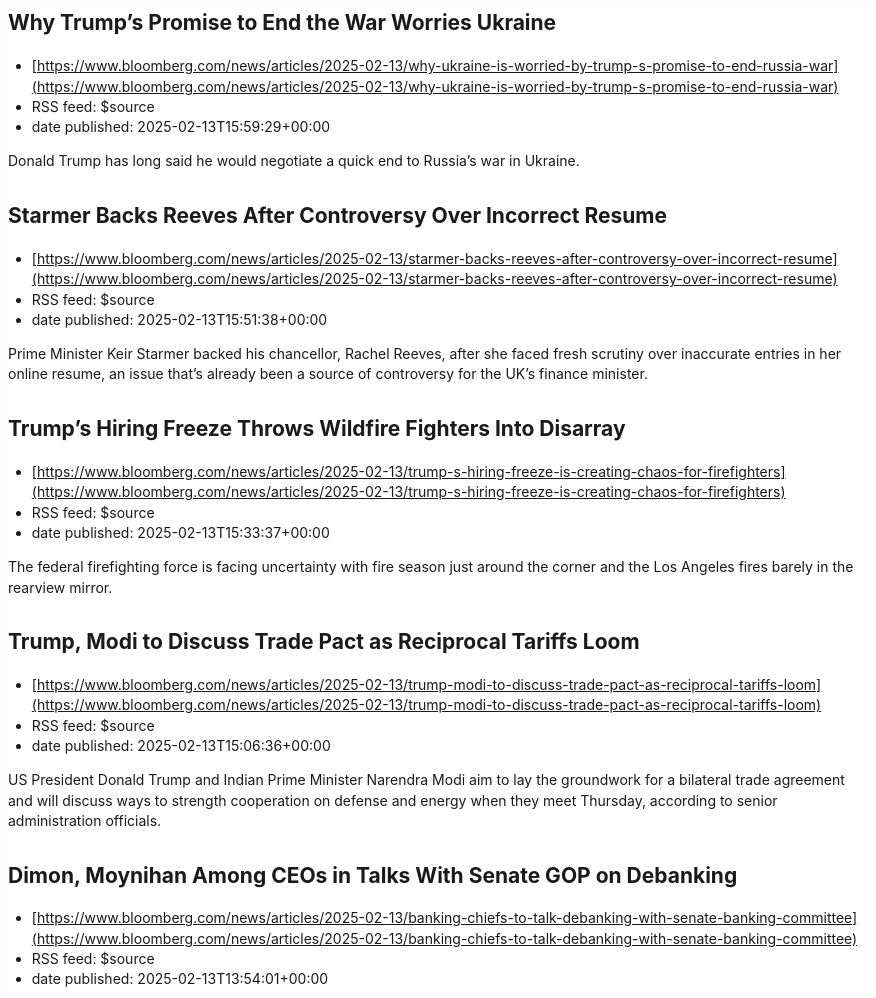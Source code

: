 ## Why Trump’s Promise to End the War Worries Ukraine
 - [https://www.bloomberg.com/news/articles/2025-02-13/why-ukraine-is-worried-by-trump-s-promise-to-end-russia-war](https://www.bloomberg.com/news/articles/2025-02-13/why-ukraine-is-worried-by-trump-s-promise-to-end-russia-war)
 - RSS feed: $source
 - date published: 2025-02-13T15:59:29+00:00

Donald Trump has long said he would negotiate a quick end to Russia’s war in Ukraine.

## Starmer Backs Reeves After Controversy Over Incorrect Resume
 - [https://www.bloomberg.com/news/articles/2025-02-13/starmer-backs-reeves-after-controversy-over-incorrect-resume](https://www.bloomberg.com/news/articles/2025-02-13/starmer-backs-reeves-after-controversy-over-incorrect-resume)
 - RSS feed: $source
 - date published: 2025-02-13T15:51:38+00:00

Prime Minister Keir Starmer backed his chancellor, Rachel Reeves, after she faced fresh scrutiny over inaccurate entries in her online resume, an issue that’s already been a source of controversy for the UK’s finance minister.

## Trump’s Hiring Freeze Throws Wildfire Fighters Into Disarray
 - [https://www.bloomberg.com/news/articles/2025-02-13/trump-s-hiring-freeze-is-creating-chaos-for-firefighters](https://www.bloomberg.com/news/articles/2025-02-13/trump-s-hiring-freeze-is-creating-chaos-for-firefighters)
 - RSS feed: $source
 - date published: 2025-02-13T15:33:37+00:00

<p>The federal firefighting force is facing uncertainty with fire season just around the corner and the Los Angeles fires barely in the rearview mirror.</p>

## Trump, Modi to Discuss Trade Pact as Reciprocal Tariffs Loom
 - [https://www.bloomberg.com/news/articles/2025-02-13/trump-modi-to-discuss-trade-pact-as-reciprocal-tariffs-loom](https://www.bloomberg.com/news/articles/2025-02-13/trump-modi-to-discuss-trade-pact-as-reciprocal-tariffs-loom)
 - RSS feed: $source
 - date published: 2025-02-13T15:06:36+00:00

US President Donald Trump and Indian Prime Minister Narendra Modi aim to lay the groundwork for a bilateral trade agreement and will discuss ways to strength cooperation on defense and energy when they meet Thursday, according to senior administration officials.

## Dimon, Moynihan Among CEOs in Talks With Senate GOP on Debanking
 - [https://www.bloomberg.com/news/articles/2025-02-13/banking-chiefs-to-talk-debanking-with-senate-banking-committee](https://www.bloomberg.com/news/articles/2025-02-13/banking-chiefs-to-talk-debanking-with-senate-banking-committee)
 - RSS feed: $source
 - date published: 2025-02-13T13:54:01+00:00
